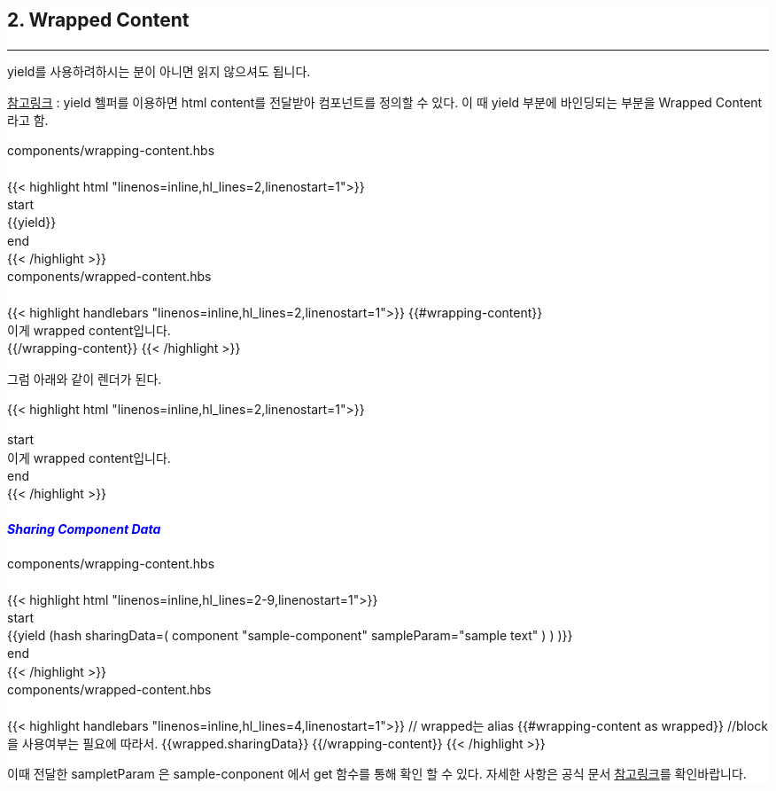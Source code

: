 

## 2. Wrapped Content
---
yield를 사용하려하시는 분이 아니면 읽지 않으셔도 됩니다.

[참고링크](https://guides.emberjs.com/release/components/wrapping-content-in-a-component/) : yield 헬퍼를 이용하면 html content를 전달받아 컴포넌트를 정의할 수 있다. 이 때 yield 부분에 바인딩되는 부분을 Wrapped Content라고 함. 

<div class='path'> components/wrapping-content.hbs </div>
<br>
{{< highlight html "linenos=inline,hl_lines=2,linenostart=1">}}
  <div>start</div>
    {{yield}}
  <div>end</div>
{{< /highlight >}}

<div class='path'> components/wrapped-content.hbs  </div>
<br>
{{< highlight handlebars "linenos=inline,hl_lines=2,linenostart=1">}}
  {{#wrapping-content}}
    <div>이게 wrapped content입니다.</div>
  {{/wrapping-content}}
{{< /highlight >}}

그럼 아래와 같이 렌더가 된다.

{{< highlight html "linenos=inline,hl_lines=2,linenostart=1">}}
  <div>start</div>
  <div>이게 wrapped content입니다.</div>
  <div>end</div>
{{< /highlight >}}

#### <span style="color:blue">_Sharing Component Data_</span>

<div class='path'> components/wrapping-content.hbs  </div>
<br>
{{< highlight html "linenos=inline,hl_lines=2-9,linenostart=1">}}
  <div>start</div>
    {{yield 
      (hash 
        sharingData=(
          component "sample-component"
          sampleParam="sample text"
        )
      )
    )}}
  <div>end</div>
{{< /highlight >}}

<div class='path'> components/wrapped-content.hbs  </div>
<br>
{{< highlight handlebars "linenos=inline,hl_lines=4,linenostart=1">}}
  // wrapped는 alias
  {{#wrapping-content as wrapped}}
    //block을 사용여부는 필요에 따라서.
    {{wrapped.sharingData}}
  {{/wrapping-content}}
{{< /highlight >}}

이때 전달한 sampletParam 은 sample-conponent 에서 get 함수를 통해 확인 할 수 있다. 자세한 사항은 공식 문서 [참고링크](https://guides.emberjs.com/release/components/wrapping-content-in-a-component/)를 확인바랍니다.

